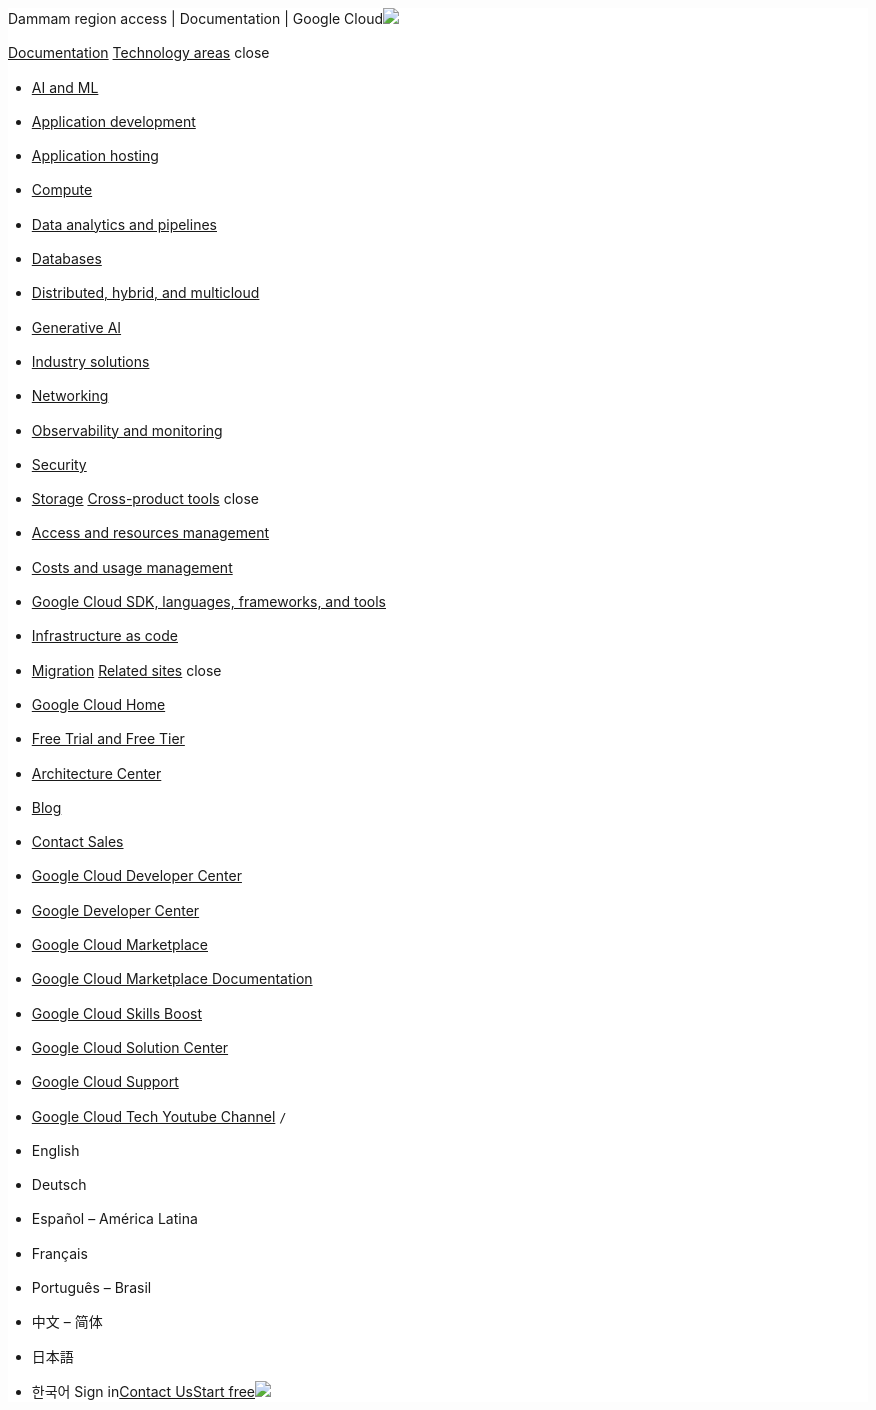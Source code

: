 Dammam region access | Documentation | Google Cloud[![](https://www.gstatic.com/devrel-devsite/prod/v5ab6fd0ad9c02b131b4d387b5751ac2c3616478c6dd65b5e931f0805efa1009c/cloud/images/cloud-logo.svg)](/)


 [Documentation](https://cloud.google.com/docs)  [Technology areas](https://cloud.google.com/docs/tech-area-overviews) close

* [AI and ML](https://cloud.google.com/docs/ai-ml)
* [Application development](https://cloud.google.com/docs/application-development)
* [Application hosting](https://cloud.google.com/docs/application-hosting)
* [Compute](https://cloud.google.com/docs/compute-area)
* [Data analytics and pipelines](https://cloud.google.com/docs/data)
* [Databases](https://cloud.google.com/docs/databases)
* [Distributed, hybrid, and multicloud](https://cloud.google.com/docs/dhm-cloud)
* [Generative AI](https://cloud.google.com/docs/generative-ai)
* [Industry solutions](https://cloud.google.com/docs/industry)
* [Networking](https://cloud.google.com/docs/networking)
* [Observability and monitoring](https://cloud.google.com/docs/observability)
* [Security](https://cloud.google.com/docs/security)
* [Storage](https://cloud.google.com/docs/storage)
 [Cross-product tools](https://cloud.google.com/docs/cross-product-overviews) close

* [Access and resources management](https://cloud.google.com/docs/access-resources)
* [Costs and usage management](https://cloud.google.com/docs/costs-usage)
* [Google Cloud SDK, languages, frameworks, and tools](https://cloud.google.com/docs/devtools)
* [Infrastructure as code](https://cloud.google.com/docs/iac)
* [Migration](https://cloud.google.com/docs/migration)
 [Related sites](https://cloud.google.com/) close

* [Google Cloud Home](https://cloud.google.com/)
* [Free Trial and Free Tier](https://cloud.google.com/free)
* [Architecture Center](https://cloud.google.com/architecture)
* [Blog](https://cloud.google.com/blog)
* [Contact Sales](https://cloud.google.com/contact)
* [Google Cloud Developer Center](https://cloud.google.com/developers)
* [Google Developer Center](https://developers.google.com/)
* [Google Cloud Marketplace](https://console.cloud.google.com/marketplace)
* [Google Cloud Marketplace Documentation](https://cloud.google.com/marketplace/docs)
* [Google Cloud Skills Boost](https://www.cloudskillsboost.google/paths)
* [Google Cloud Solution Center](https://cloud.google.com/solutions)
* [Google Cloud Support](https://cloud.google.com/support-hub)
* [Google Cloud Tech Youtube Channel](https://www.youtube.com/@googlecloudtech)
`/`

* English
* Deutsch
* Español – América Latina
* Français
* Português – Brasil
* 中文 – 简体
* 日本語
* 한국어
Sign in[Contact Us](https://cloud.google.com/contact)[Start free](//console.cloud.google.com/freetrial)[![](https://www.gstatic.com/devrel-devsite/prod/v5ab6fd0ad9c02b131b4d387b5751ac2c3616478c6dd65b5e931f0805efa1009c/cloud/images/cloud-logo.svg)](/)
